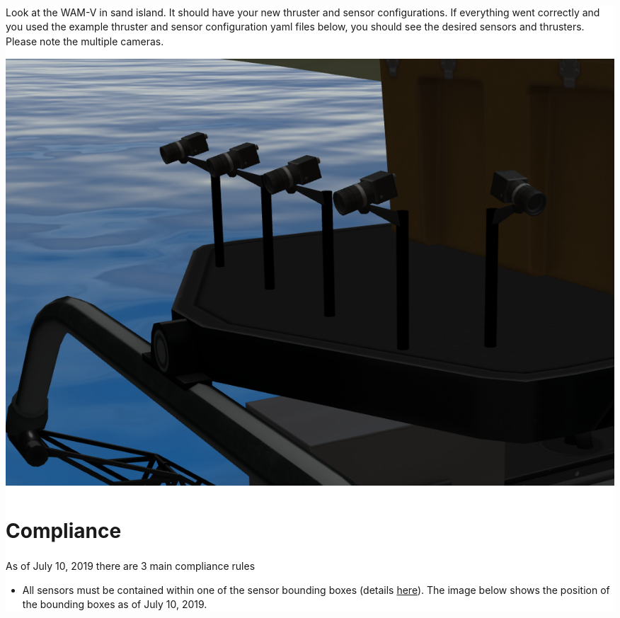 Look at the WAM-V in sand island. It should have your new thruster and sensor configurations. If everything went correctly and you used the example thruster and sensor configuration yaml files below, you should see the desired sensors and thrusters. Please note the multiple cameras.

![Five Cameras.png](images/4030317114-Five%20Cameras.png)

# Compliance

As of July 10, 2019 there are 3 main compliance rules

* All sensors must be contained within one of the sensor bounding boxes (details [here](https://github.com/osrf/vrx/blob/master/vrx_gazebo/src/vrx_gazebo_python/generator_scripts/wamv_config/sensor_compliance/bounding_boxes.yaml)). The image below shows the position of the bounding boxes as of July 10, 2019.
